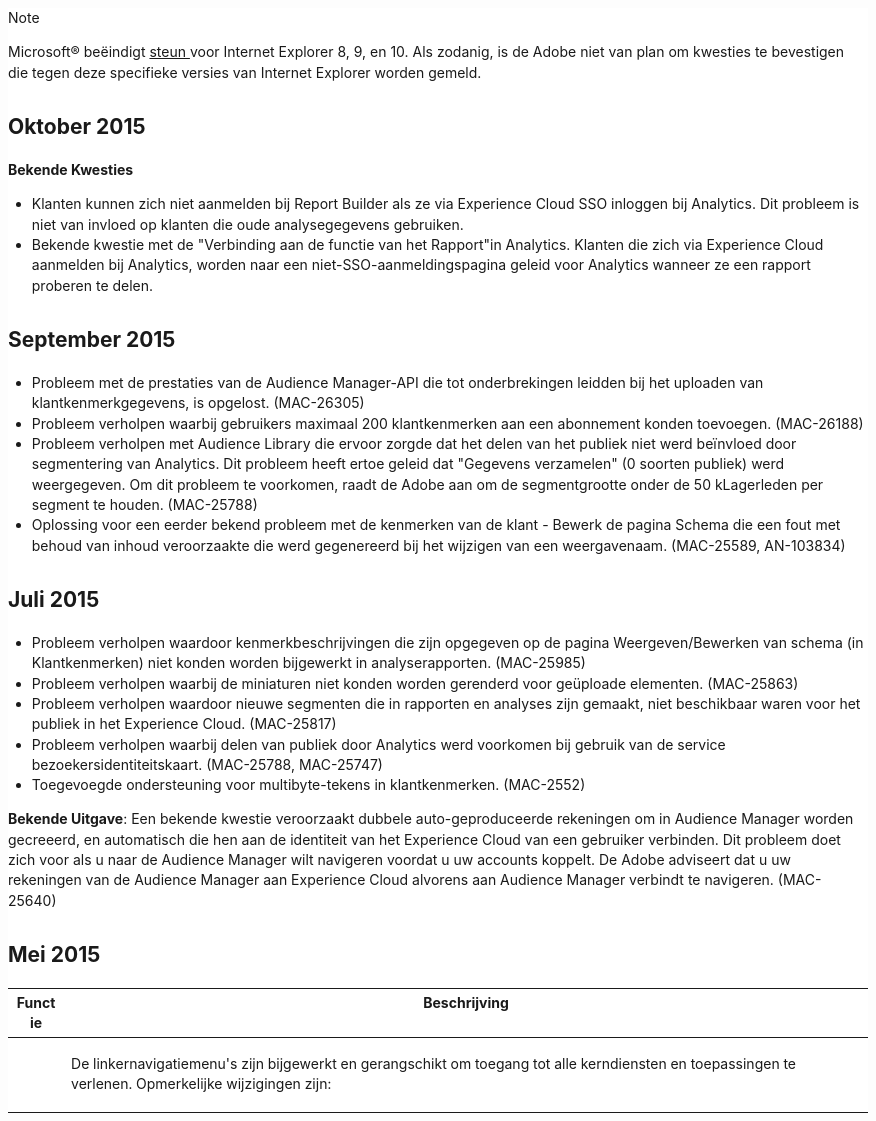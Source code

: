 >[!NOTE]
>
>Microsoft® beëindigt [ steun ](https://www.microsoft.com/en-us/WindowsForBusiness/End-of-IE-support) voor Internet Explorer 8, 9, en 10. Als zodanig, is de Adobe niet van plan om kwesties te bevestigen die tegen deze specifieke versies van Internet Explorer worden gemeld.

## Oktober 2015

**Bekende Kwesties**

* Klanten kunnen zich niet aanmelden bij Report Builder als ze via Experience Cloud SSO inloggen bij Analytics. Dit probleem is niet van invloed op klanten die oude analysegegevens gebruiken.
* Bekende kwestie met de &quot;Verbinding aan de functie van het Rapport&quot;in Analytics. Klanten die zich via Experience Cloud aanmelden bij Analytics, worden naar een niet-SSO-aanmeldingspagina geleid voor Analytics wanneer ze een rapport proberen te delen.

## September 2015

* Probleem met de prestaties van de Audience Manager-API die tot onderbrekingen leidden bij het uploaden van klantkenmerkgegevens, is opgelost. (MAC-26305)
* Probleem verholpen waarbij gebruikers maximaal 200 klantkenmerken aan een abonnement konden toevoegen. (MAC-26188)
* Probleem verholpen met Audience Library die ervoor zorgde dat het delen van het publiek niet werd beïnvloed door segmentering van Analytics. Dit probleem heeft ertoe geleid dat &quot;Gegevens verzamelen&quot; (0 soorten publiek) werd weergegeven. Om dit probleem te voorkomen, raadt de Adobe aan om de segmentgrootte onder de 50 kLagerleden per segment te houden. (MAC-25788)
* Oplossing voor een eerder bekend probleem met de kenmerken van de klant - Bewerk de pagina Schema die een fout met behoud van inhoud veroorzaakte die werd gegenereerd bij het wijzigen van een weergavenaam. (MAC-25589, AN-103834)

## Juli 2015

* Probleem verholpen waardoor kenmerkbeschrijvingen die zijn opgegeven op de pagina Weergeven/Bewerken van schema (in Klantkenmerken) niet konden worden bijgewerkt in analyserapporten. (MAC-25985)
* Probleem verholpen waarbij de miniaturen niet konden worden gerenderd voor geüploade elementen. (MAC-25863)
* Probleem verholpen waardoor nieuwe segmenten die in rapporten en analyses zijn gemaakt, niet beschikbaar waren voor het publiek in het Experience Cloud. (MAC-25817)
* Probleem verholpen waarbij delen van publiek door Analytics werd voorkomen bij gebruik van de service bezoekersidentiteitskaart. (MAC-25788, MAC-25747)
* Toegevoegde ondersteuning voor multibyte-tekens in klantkenmerken. (MAC-2552)

**Bekende Uitgave**: Een bekende kwestie veroorzaakt dubbele auto-geproduceerde rekeningen om in Audience Manager worden gecreeerd, en automatisch die hen aan de identiteit van het Experience Cloud van een gebruiker verbinden. Dit probleem doet zich voor als u naar de Audience Manager wilt navigeren voordat u uw accounts koppelt. De Adobe adviseert dat u uw rekeningen van de Audience Manager aan Experience Cloud alvorens aan Audience Manager verbindt te navigeren. (MAC-25640)

## Mei 2015

<table id="table_14E7B35E06C84A258A21D09691B58354"> 
 <thead> 
  <tr> 
   <th colname="col1" class="entry"> Functie </th> 
   <th colname="col2" class="entry"> Beschrijving </th> 
  </tr> 
 </thead>
 <tbody> 
  <tr> 
   <td colname="col1"> <p> </p> </td> 
   <td colname="col2"> <p>De linkernavigatiemenu's zijn bijgewerkt en gerangschikt om toegang tot alle kerndiensten en toepassingen te verlenen. Opmerkelijke wijzigingen zijn: </p> 
    <ul id="ul_5BEBAB86B9234A239C4E2DAF8826D8E3"> 